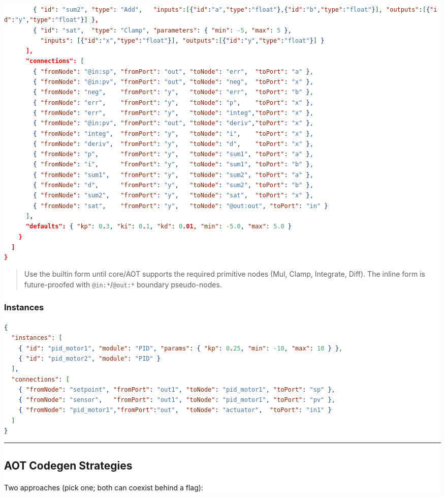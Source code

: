 ```json
        { "id": "sum2", "type": "Add",   "inputs":[{"id":"a","type":"float"},{"id":"b","type":"float"}], "outputs":[{"id":"y","type":"float"}] },
        { "id": "sat",  "type": "Clamp", "parameters": { "min": -5, "max": 5 },
          "inputs": [{"id":"x","type":"float"}], "outputs":[{"id":"y","type":"float"}] }
      ],
      "connections": [
        { "fromNode": "@in:sp", "fromPort": "out", "toNode": "err",  "toPort": "a" },
        { "fromNode": "@in:pv", "fromPort": "out", "toNode": "neg",  "toPort": "x" },
        { "fromNode": "neg",    "fromPort": "y",   "toNode": "err",  "toPort": "b" },
        { "fromNode": "err",    "fromPort": "y",   "toNode": "p",    "toPort": "x" },
        { "fromNode": "err",    "fromPort": "y",   "toNode": "integ","toPort": "x" },
        { "fromNode": "@in:pv", "fromPort": "out", "toNode": "deriv","toPort": "x" },
        { "fromNode": "integ",  "fromPort": "y",   "toNode": "i",    "toPort": "x" },
        { "fromNode": "deriv",  "fromPort": "y",   "toNode": "d",    "toPort": "x" },
        { "fromNode": "p",      "fromPort": "y",   "toNode": "sum1", "toPort": "a" },
        { "fromNode": "i",      "fromPort": "y",   "toNode": "sum1", "toPort": "b" },
        { "fromNode": "sum1",   "fromPort": "y",   "toNode": "sum2", "toPort": "a" },
        { "fromNode": "d",      "fromPort": "y",   "toNode": "sum2", "toPort": "b" },
        { "fromNode": "sum2",   "fromPort": "y",   "toNode": "sat",  "toPort": "x" },
        { "fromNode": "sat",    "fromPort": "y",   "toNode": "@out:out", "toPort": "in" }
      ],
      "defaults": { "kp": 0.3, "ki": 0.1, "kd": 0.01, "min": -5.0, "max": 5.0 }
    }
  ]
}
```

> Use the builtin form until core/AOT supports the required primitive nodes (Mul, Clamp, Integrate, Diff). The inline form is future-proofed with `@in:*`/`@out:*` boundary pseudo-nodes.

### Instances

```json
{
  "instances": [
    { "id": "pid_motor1", "module": "PID", "params": { "kp": 0.25, "min": -10, "max": 10 } },
    { "id": "pid_motor2", "module": "PID" }
  ],
  "connections": [
    { "fromNode": "setpoint", "fromPort": "out1", "toNode": "pid_motor1", "toPort": "sp" },
    { "fromNode": "sensor",   "fromPort": "out1", "toNode": "pid_motor1", "toPort": "pv" },
    { "fromNode": "pid_motor1","fromPort":"out",  "toNode": "actuator",  "toPort": "in1" }
  ]
}
```

---

## AOT Codegen Strategies

Two approaches (pick one; both can coexist behind a flag):

